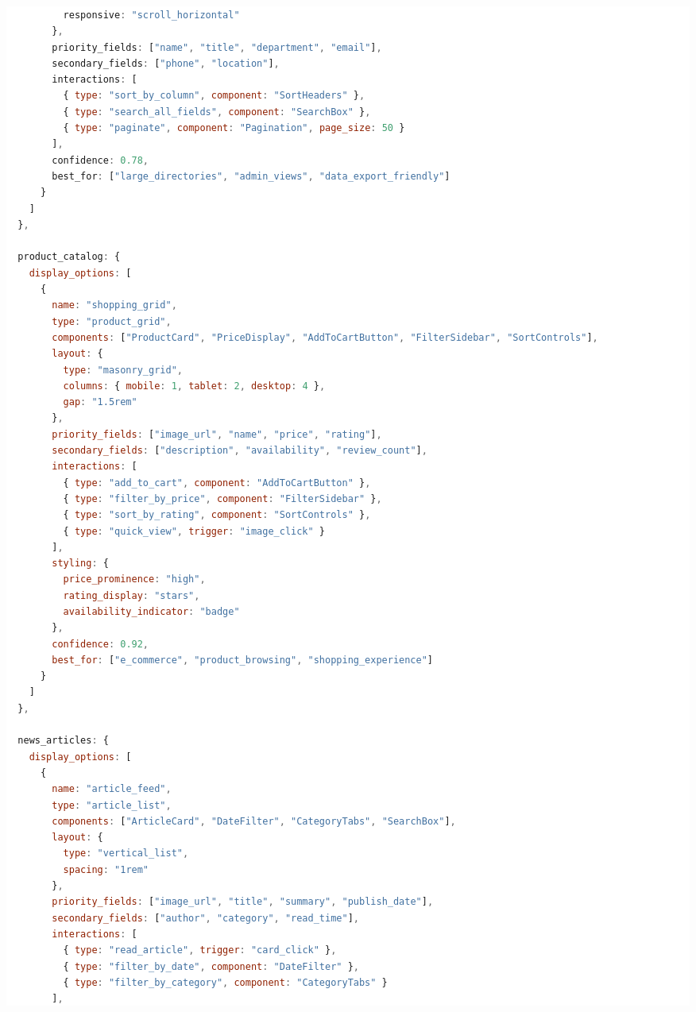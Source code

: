 ```javascript
          responsive: "scroll_horizontal"
        },
        priority_fields: ["name", "title", "department", "email"],
        secondary_fields: ["phone", "location"],
        interactions: [
          { type: "sort_by_column", component: "SortHeaders" },
          { type: "search_all_fields", component: "SearchBox" },
          { type: "paginate", component: "Pagination", page_size: 50 }
        ],
        confidence: 0.78,
        best_for: ["large_directories", "admin_views", "data_export_friendly"]
      }
    ]
  },

  product_catalog: {
    display_options: [
      {
        name: "shopping_grid",
        type: "product_grid", 
        components: ["ProductCard", "PriceDisplay", "AddToCartButton", "FilterSidebar", "SortControls"],
        layout: {
          type: "masonry_grid",
          columns: { mobile: 1, tablet: 2, desktop: 4 },
          gap: "1.5rem"
        },
        priority_fields: ["image_url", "name", "price", "rating"],
        secondary_fields: ["description", "availability", "review_count"],
        interactions: [
          { type: "add_to_cart", component: "AddToCartButton" },
          { type: "filter_by_price", component: "FilterSidebar" },
          { type: "sort_by_rating", component: "SortControls" },
          { type: "quick_view", trigger: "image_click" }
        ],
        styling: {
          price_prominence: "high",
          rating_display: "stars",
          availability_indicator: "badge"
        },
        confidence: 0.92,
        best_for: ["e_commerce", "product_browsing", "shopping_experience"]
      }
    ]
  },

  news_articles: {
    display_options: [
      {
        name: "article_feed",
        type: "article_list",
        components: ["ArticleCard", "DateFilter", "CategoryTabs", "SearchBox"],
        layout: {
          type: "vertical_list",
          spacing: "1rem"
        },
        priority_fields: ["image_url", "title", "summary", "publish_date"],
        secondary_fields: ["author", "category", "read_time"],
        interactions: [
          { type: "read_article", trigger: "card_click" },
          { type: "filter_by_date", component: "DateFilter" },
          { type: "filter_by_category", component: "CategoryTabs" }
        ],
```